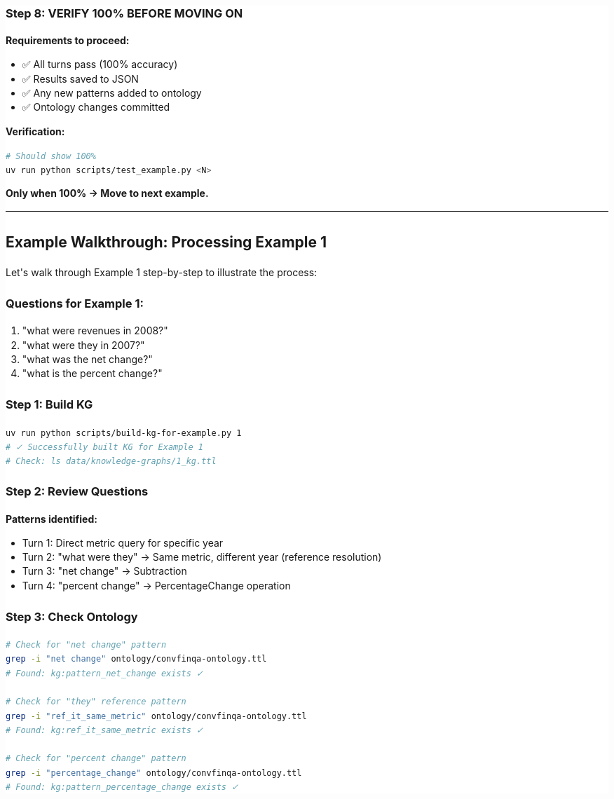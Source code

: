 
### Step 8: VERIFY 100% BEFORE MOVING ON

**Requirements to proceed:**
- ✅ All turns pass (100% accuracy)
- ✅ Results saved to JSON
- ✅ Any new patterns added to ontology
- ✅ Ontology changes committed

**Verification:**
```bash
# Should show 100%
uv run python scripts/test_example.py <N>
```

**Only when 100% → Move to next example.**

---

## Example Walkthrough: Processing Example 1

Let's walk through Example 1 step-by-step to illustrate the process:

### Questions for Example 1:
1. "what were revenues in 2008?"
2. "what were they in 2007?"
3. "what was the net change?"
4. "what is the percent change?"

### Step 1: Build KG
```bash
uv run python scripts/build-kg-for-example.py 1
# ✓ Successfully built KG for Example 1
# Check: ls data/knowledge-graphs/1_kg.ttl
```

### Step 2: Review Questions

**Patterns identified:**
- Turn 1: Direct metric query for specific year
- Turn 2: "what were they" → Same metric, different year (reference resolution)
- Turn 3: "net change" → Subtraction
- Turn 4: "percent change" → PercentageChange operation

### Step 3: Check Ontology

```bash
# Check for "net change" pattern
grep -i "net change" ontology/convfinqa-ontology.ttl
# Found: kg:pattern_net_change exists ✓

# Check for "they" reference pattern
grep -i "ref_it_same_metric" ontology/convfinqa-ontology.ttl
# Found: kg:ref_it_same_metric exists ✓

# Check for "percent change" pattern
grep -i "percentage_change" ontology/convfinqa-ontology.ttl
# Found: kg:pattern_percentage_change exists ✓
```
